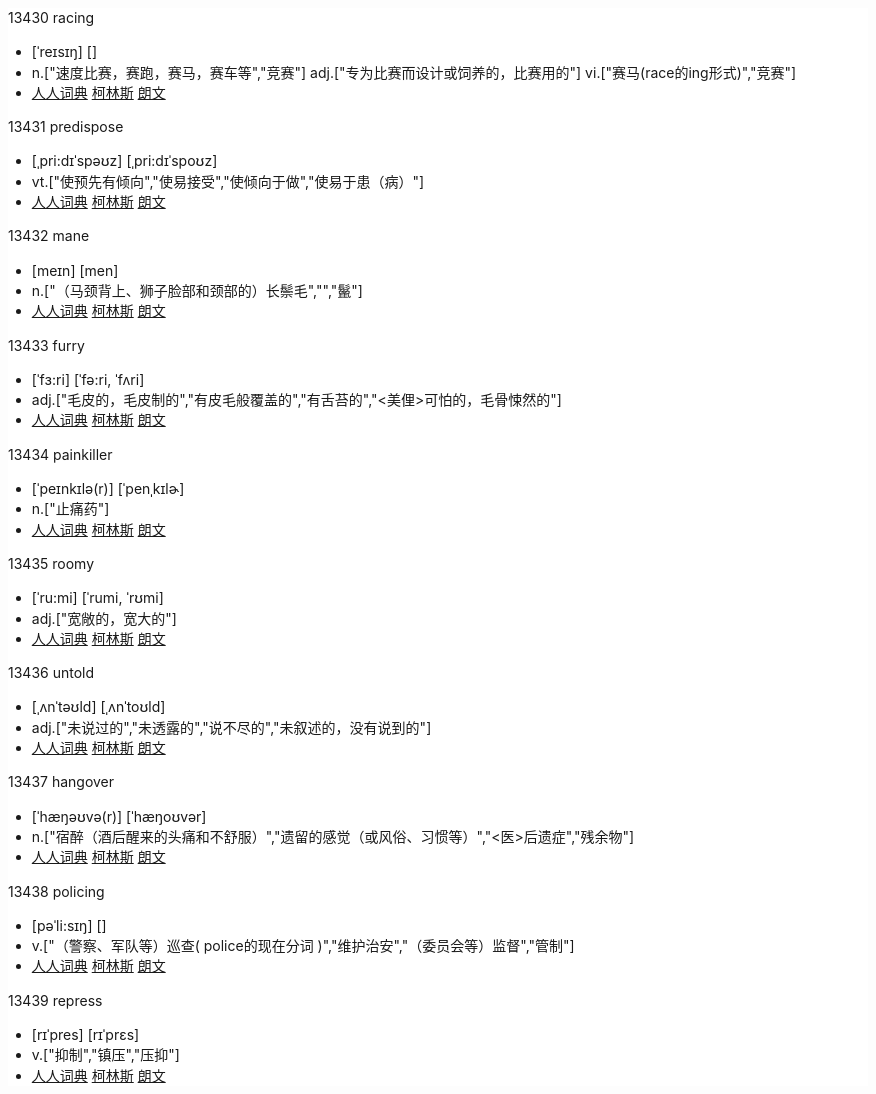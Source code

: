 13430 racing 
- [ˈreɪsɪŋ]  [] 
- n.["速度比赛，赛跑，赛马，赛车等","竞赛"]  adj.["专为比赛而设计或饲养的，比赛用的"]  vi.["赛马(race的ing形式)","竞赛"]   
- [人人词典](https://www.91dict.com/words?w=racing) [柯林斯](https://www.collinsdictionary.com/zh/dictionary/english/racing) [朗文](https://www.ldoceonline.com/dictionary/racing) 

13431 predispose 
- [ˌpri:dɪˈspəʊz]  [ˌpri:dɪˈspoʊz] 
- vt.["使预先有倾向","使易接受","使倾向于做","使易于患（病）"]   
- [人人词典](https://www.91dict.com/words?w=predispose) [柯林斯](https://www.collinsdictionary.com/zh/dictionary/english/predispose) [朗文](https://www.ldoceonline.com/dictionary/predispose) 

13432 mane 
- [meɪn]  [men] 
- n.["（马颈背上、狮子脸部和颈部的）长鬃毛","","鬣"]   
- [人人词典](https://www.91dict.com/words?w=mane) [柯林斯](https://www.collinsdictionary.com/zh/dictionary/english/mane) [朗文](https://www.ldoceonline.com/dictionary/mane) 

13433 furry 
- [ˈfɜ:ri]  [ˈfə:ri, ˈfʌri] 
- adj.["毛皮的，毛皮制的","有皮毛般覆盖的","有舌苔的","<美俚>可怕的，毛骨悚然的"]   
- [人人词典](https://www.91dict.com/words?w=furry) [柯林斯](https://www.collinsdictionary.com/zh/dictionary/english/furry) [朗文](https://www.ldoceonline.com/dictionary/furry) 

13434 painkiller 
- [ˈpeɪnkɪlə(r)]  [ˈpenˌkɪlɚ] 
- n.["止痛药"]   
- [人人词典](https://www.91dict.com/words?w=painkiller) [柯林斯](https://www.collinsdictionary.com/zh/dictionary/english/painkiller) [朗文](https://www.ldoceonline.com/dictionary/painkiller) 

13435 roomy 
- [ˈru:mi]  [ˈrumi, ˈrʊmi] 
- adj.["宽敞的，宽大的"]   
- [人人词典](https://www.91dict.com/words?w=roomy) [柯林斯](https://www.collinsdictionary.com/zh/dictionary/english/roomy) [朗文](https://www.ldoceonline.com/dictionary/roomy) 

13436 untold 
- [ˌʌnˈtəʊld]  [ˌʌnˈtoʊld] 
- adj.["未说过的","未透露的","说不尽的","未叙述的，没有说到的"]   
- [人人词典](https://www.91dict.com/words?w=untold) [柯林斯](https://www.collinsdictionary.com/zh/dictionary/english/untold) [朗文](https://www.ldoceonline.com/dictionary/untold) 

13437 hangover 
- [ˈhæŋəʊvə(r)]  [ˈhæŋoʊvər] 
- n.["宿醉（酒后醒来的头痛和不舒服）","遗留的感觉（或风俗、习惯等）","<医>后遗症","残余物"]   
- [人人词典](https://www.91dict.com/words?w=hangover) [柯林斯](https://www.collinsdictionary.com/zh/dictionary/english/hangover) [朗文](https://www.ldoceonline.com/dictionary/hangover) 

13438 policing 
- [pəˈli:sɪŋ]  [] 
- v.["（警察、军队等）巡查( police的现在分词 )","维护治安","（委员会等）监督","管制"]   
- [人人词典](https://www.91dict.com/words?w=policing) [柯林斯](https://www.collinsdictionary.com/zh/dictionary/english/policing) [朗文](https://www.ldoceonline.com/dictionary/policing) 

13439 repress 
- [rɪˈpres]  [rɪˈprɛs] 
- v.["抑制","镇压","压抑"]   
- [人人词典](https://www.91dict.com/words?w=repress) [柯林斯](https://www.collinsdictionary.com/zh/dictionary/english/repress) [朗文](https://www.ldoceonline.com/dictionary/repress) 

